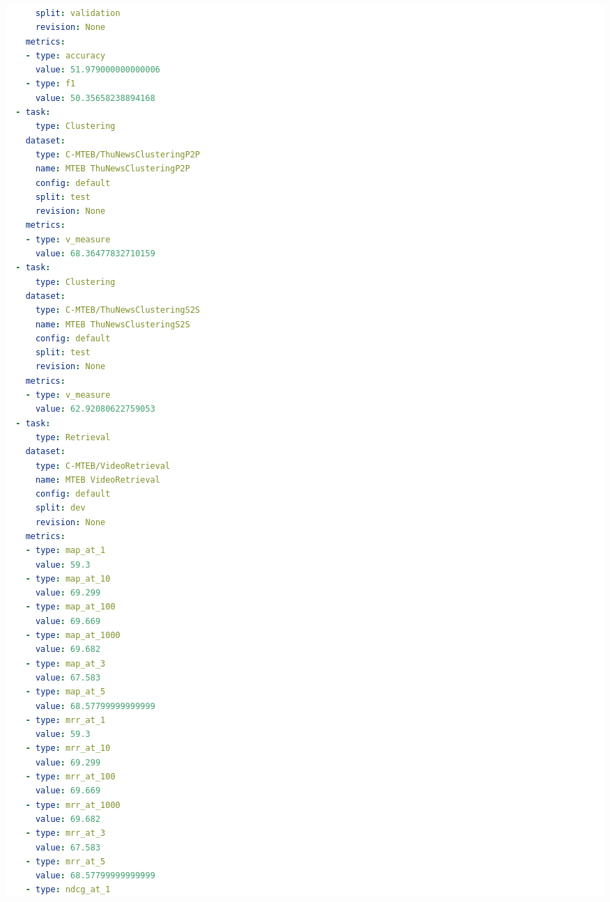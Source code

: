 ```yaml
      split: validation
      revision: None
    metrics:
    - type: accuracy
      value: 51.979000000000006
    - type: f1
      value: 50.35658238894168
  - task:
      type: Clustering
    dataset:
      type: C-MTEB/ThuNewsClusteringP2P
      name: MTEB ThuNewsClusteringP2P
      config: default
      split: test
      revision: None
    metrics:
    - type: v_measure
      value: 68.36477832710159
  - task:
      type: Clustering
    dataset:
      type: C-MTEB/ThuNewsClusteringS2S
      name: MTEB ThuNewsClusteringS2S
      config: default
      split: test
      revision: None
    metrics:
    - type: v_measure
      value: 62.92080622759053
  - task:
      type: Retrieval
    dataset:
      type: C-MTEB/VideoRetrieval
      name: MTEB VideoRetrieval
      config: default
      split: dev
      revision: None
    metrics:
    - type: map_at_1
      value: 59.3
    - type: map_at_10
      value: 69.299
    - type: map_at_100
      value: 69.669
    - type: map_at_1000
      value: 69.682
    - type: map_at_3
      value: 67.583
    - type: map_at_5
      value: 68.57799999999999
    - type: mrr_at_1
      value: 59.3
    - type: mrr_at_10
      value: 69.299
    - type: mrr_at_100
      value: 69.669
    - type: mrr_at_1000
      value: 69.682
    - type: mrr_at_3
      value: 67.583
    - type: mrr_at_5
      value: 68.57799999999999
    - type: ndcg_at_1
```
